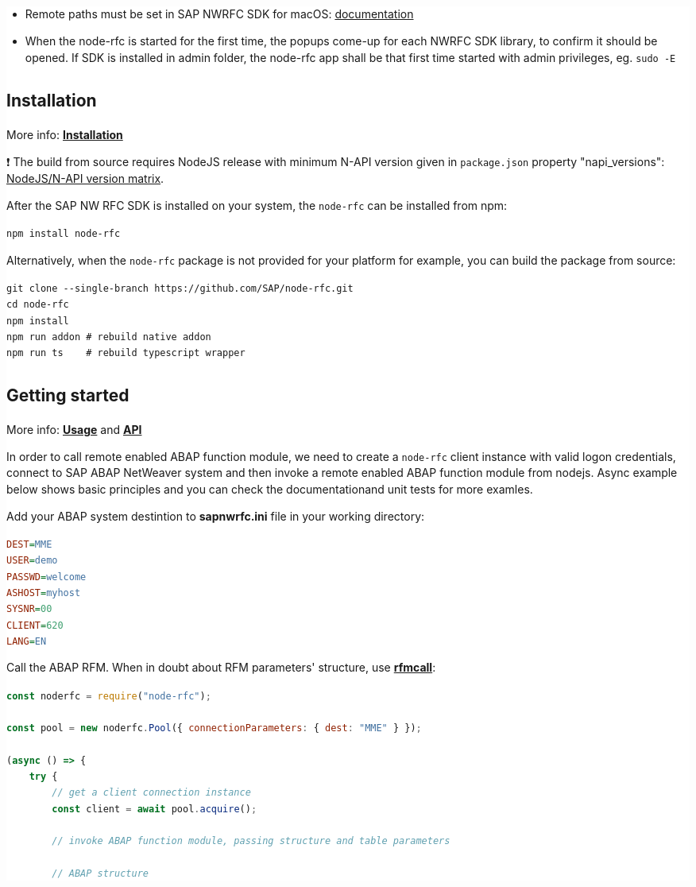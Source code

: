 -   Remote paths must be set in SAP NWRFC SDK for macOS: [documentation](http://sap.github.io/PyRFC/install.html#macos)

-   When the node-rfc is started for the first time, the popups come-up for each NWRFC SDK library, to confirm it should be opened. If SDK is installed in admin folder, the node-rfc app shall be that first time started with admin privileges, eg. `sudo -E`

## Installation

More info: **[Installation](doc/installation.md)**

:exclamation: The build from source requires NodeJS release with minimum N-API version given in `package.json` property "napi_versions": [NodeJS/N-API version matrix](https://nodejs.org/api/n-api.html#n_api_n_api_version_matrix).

After the SAP NW RFC SDK is installed on your system, the `node-rfc` can be installed from npm:

```shell
npm install node-rfc
```

Alternatively, when the `node-rfc` package is not provided for your platform for example, you can build the package from source:

```shell
git clone --single-branch https://github.com/SAP/node-rfc.git
cd node-rfc
npm install
npm run addon # rebuild native addon
npm run ts    # rebuild typescript wrapper
```

## Getting started

More info: **[Usage](doc/usage.md)** and **[API](doc/api.md)**

In order to call remote enabled ABAP function module, we need to create a `node-rfc` client instance with valid logon credentials, connect to SAP ABAP NetWeaver system and then invoke a remote enabled ABAP function module from nodejs. Async example below shows basic principles and you can check the documentationand unit tests for more examles.

Add your ABAP system destintion to **sapnwrfc.ini** file in your working directory:

```ini
DEST=MME
USER=demo
PASSWD=welcome
ASHOST=myhost
SYSNR=00
CLIENT=620
LANG=EN
```

Call the ABAP RFM. When in doubt about RFM parameters' structure, use **[rfmcall](https://github.com/SAP/fundamental-tools/tree/master/tools/rfmcall)**:

```javascript
const noderfc = require("node-rfc");

const pool = new noderfc.Pool({ connectionParameters: { dest: "MME" } });

(async () => {
    try {
        // get a client connection instance
        const client = await pool.acquire();

        // invoke ABAP function module, passing structure and table parameters

        // ABAP structure
```